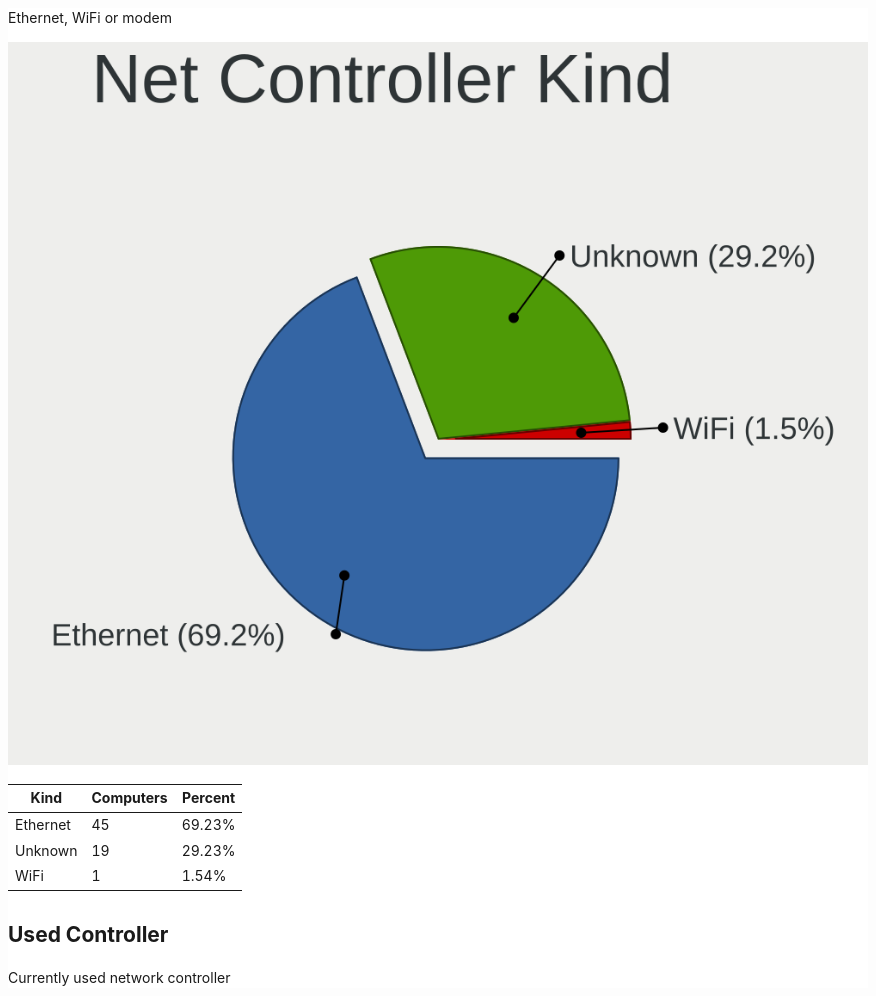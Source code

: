 Ethernet, WiFi or modem

![Net Controller Kind](./All/images/pie_chart/net_kind.svg)


| Kind     | Computers | Percent |
|----------|-----------|---------|
| Ethernet | 45        | 69.23%  |
| Unknown  | 19        | 29.23%  |
| WiFi     | 1         | 1.54%   |

Used Controller
---------------

Currently used network controller
